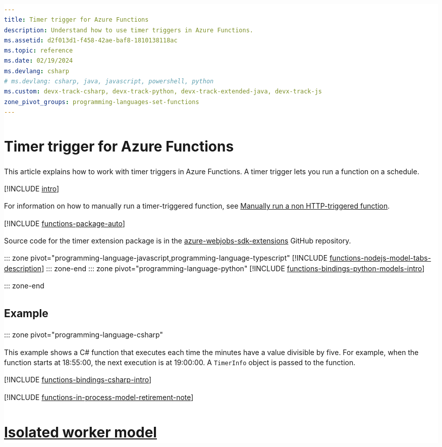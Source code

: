 ```yaml
---
title: Timer trigger for Azure Functions
description: Understand how to use timer triggers in Azure Functions.
ms.assetid: d2f013d1-f458-42ae-baf8-1810138118ac
ms.topic: reference
ms.date: 02/19/2024
ms.devlang: csharp
# ms.devlang: csharp, java, javascript, powershell, python
ms.custom: devx-track-csharp, devx-track-python, devx-track-extended-java, devx-track-js
zone_pivot_groups: programming-languages-set-functions
---
```


# Timer trigger for Azure Functions

This article explains how to work with timer triggers in Azure Functions. A timer trigger lets you run a function on a schedule.

[!INCLUDE [intro](../../includes/functions-bindings-intro.md)]

For information on how to manually run a timer-triggered function, see [Manually run a non HTTP-triggered function](./functions-manually-run-non-http.md).

[!INCLUDE [functions-package-auto](../../includes/functions-package-auto.md)]

Source code for the timer extension package is in the [azure-webjobs-sdk-extensions](https://github.com/Azure/azure-webjobs-sdk-extensions/blob/master/src/WebJobs.Extensions/Extensions/Timers/) GitHub repository.

::: zone pivot="programming-language-javascript,programming-language-typescript"
[!INCLUDE [functions-nodejs-model-tabs-description](../../includes/functions-nodejs-model-tabs-description.md)]
::: zone-end
::: zone pivot="programming-language-python"
[!INCLUDE [functions-bindings-python-models-intro](../../includes/functions-bindings-python-models-intro.md)]

::: zone-end

## Example

::: zone pivot="programming-language-csharp"

This example shows a C# function that executes each time the minutes have a value divisible by five. For example, when the function starts at 18:55:00, the next execution is at 19:00:00. A `TimerInfo` object is passed to the function.

[!INCLUDE [functions-bindings-csharp-intro](../../includes/functions-bindings-csharp-intro.md)]

[!INCLUDE [functions-in-process-model-retirement-note](~/reusable-content/ce-skilling/azure/includes/functions-in-process-model-retirement-note.md)]

# [Isolated worker model](#tab/isolated-process)
